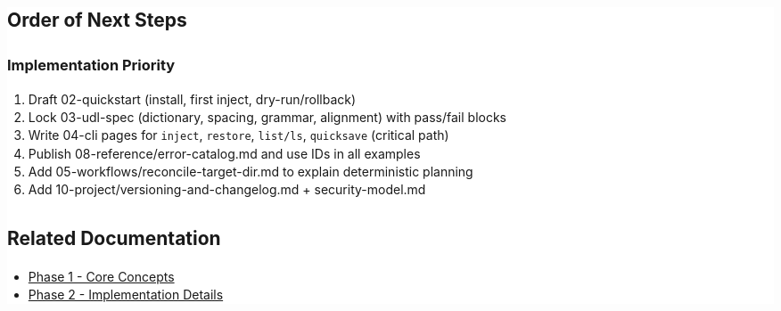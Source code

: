 ## Order of Next Steps

### Implementation Priority
1. Draft 02-quickstart (install, first inject, dry-run/rollback)
2. Lock 03-udl-spec (dictionary, spacing, grammar, alignment) with pass/fail blocks
3. Write 04-cli pages for `inject`, `restore`, `list/ls`, `quicksave` (critical path)
4. Publish 08-reference/error-catalog.md and use IDs in all examples
5. Add 05-workflows/reconcile-target-dir.md to explain deterministic planning
6. Add 10-project/versioning-and-changelog.md + security-model.md

## Related Documentation
- [Phase 1 - Core Concepts](./phase_1.md)
- [Phase 2 - Implementation Details](./phase_2.md)